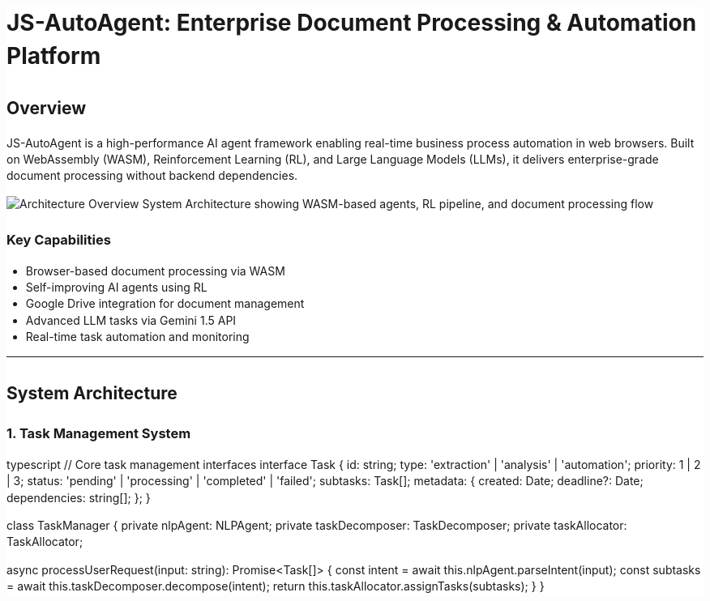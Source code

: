 # JS-AutoAgent: Enterprise Document Processing & Automation Platform

## Overview

JS-AutoAgent is a high-performance AI agent framework enabling real-time business process automation in web browsers. Built on WebAssembly (WASM), Reinforcement Learning (RL), and Large Language Models (LLMs), it delivers enterprise-grade document processing without backend dependencies.

![Architecture Overview](./images/architecture.svg)
System Architecture showing WASM-based agents, RL pipeline, and document processing flow

### Key Capabilities
- Browser-based document processing via WASM
- Self-improving AI agents using RL
- Google Drive integration for document management
- Advanced LLM tasks via Gemini 1.5 API
- Real-time task automation and monitoring

---

## System Architecture

### 1. Task Management System

typescript
// Core task management interfaces
interface Task {
  id: string;
  type: 'extraction' | 'analysis' | 'automation';
  priority: 1 | 2 | 3;
  status: 'pending' | 'processing' | 'completed' | 'failed';
  subtasks: Task[];
  metadata: {
    created: Date;
    deadline?: Date;
    dependencies: string[];
  };
}

class TaskManager {
  private nlpAgent: NLPAgent;
  private taskDecomposer: TaskDecomposer;
  private taskAllocator: TaskAllocator;

  async processUserRequest(input: string): Promise<Task[]> {
    const intent = await this.nlpAgent.parseIntent(input);
    const subtasks = await this.taskDecomposer.decompose(intent);
    return this.taskAllocator.assignTasks(subtasks);
  }
}
